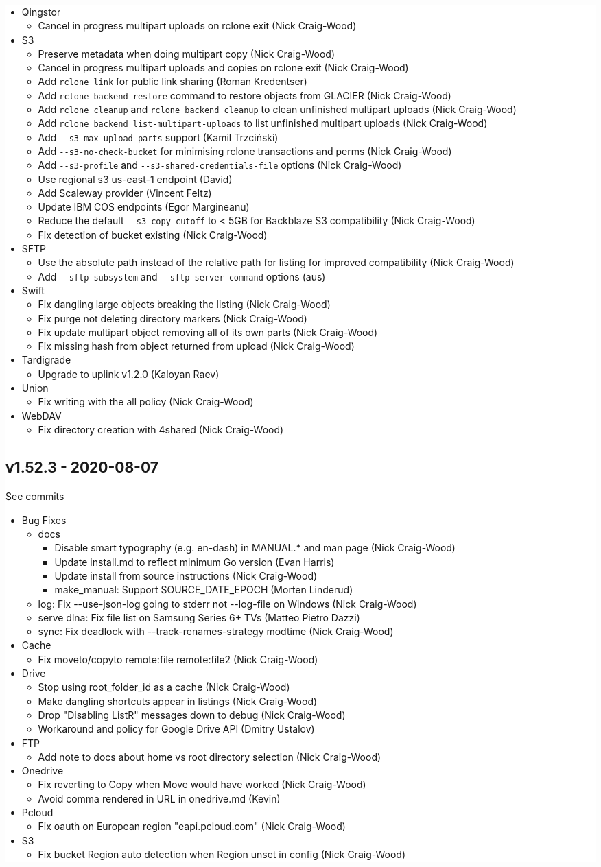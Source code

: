 * Qingstor
    * Cancel in progress multipart uploads on rclone exit (Nick Craig-Wood)
* S3
    * Preserve metadata when doing multipart copy (Nick Craig-Wood)
    * Cancel in progress multipart uploads and copies on rclone exit (Nick Craig-Wood)
    * Add `rclone link` for public link sharing (Roman Kredentser)
    * Add `rclone backend restore` command to restore objects from GLACIER (Nick Craig-Wood)
    * Add `rclone cleanup` and `rclone backend cleanup` to clean unfinished multipart uploads (Nick Craig-Wood)
    * Add `rclone backend list-multipart-uploads` to list unfinished multipart uploads (Nick Craig-Wood)
    * Add `--s3-max-upload-parts` support (Kamil Trzciński)
    * Add `--s3-no-check-bucket` for minimising rclone transactions and perms (Nick Craig-Wood)
    * Add `--s3-profile` and `--s3-shared-credentials-file` options (Nick Craig-Wood)
    * Use regional s3 us-east-1 endpoint (David)
    * Add Scaleway provider (Vincent Feltz)
    * Update IBM COS endpoints (Egor Margineanu)
    * Reduce the default `--s3-copy-cutoff` to < 5GB for Backblaze S3 compatibility (Nick Craig-Wood)
    * Fix detection of bucket existing (Nick Craig-Wood)
* SFTP
    * Use the absolute path instead of the relative path for listing for improved compatibility (Nick Craig-Wood)
    * Add `--sftp-subsystem` and `--sftp-server-command` options (aus)
* Swift
    * Fix dangling large objects breaking the listing (Nick Craig-Wood)
    * Fix purge not deleting directory markers (Nick Craig-Wood)
    * Fix update multipart object removing all of its own parts (Nick Craig-Wood)
    * Fix missing hash from object returned from upload (Nick Craig-Wood)
* Tardigrade
    * Upgrade to uplink v1.2.0 (Kaloyan Raev)
* Union
    * Fix writing with the all policy (Nick Craig-Wood)
* WebDAV
    * Fix directory creation with 4shared (Nick Craig-Wood)

## v1.52.3 - 2020-08-07

[See commits](https://github.com/rclone/rclone/compare/v1.52.2...v1.52.3)

* Bug Fixes
    * docs
        * Disable smart typography (e.g. en-dash) in MANUAL.* and man page (Nick Craig-Wood)
        * Update install.md to reflect minimum Go version (Evan Harris)
        * Update install from source instructions (Nick Craig-Wood)
        * make_manual: Support SOURCE_DATE_EPOCH (Morten Linderud)
    * log: Fix --use-json-log going to stderr not --log-file on Windows (Nick Craig-Wood)
    * serve dlna: Fix file list on Samsung Series 6+ TVs (Matteo Pietro Dazzi)
    * sync: Fix deadlock with --track-renames-strategy modtime (Nick Craig-Wood)
* Cache
    * Fix moveto/copyto remote:file remote:file2 (Nick Craig-Wood)
* Drive
    * Stop using root_folder_id as a cache (Nick Craig-Wood)
    * Make dangling shortcuts appear in listings (Nick Craig-Wood)
    * Drop "Disabling ListR" messages down to debug (Nick Craig-Wood)
    * Workaround and policy for Google Drive API (Dmitry Ustalov)
* FTP
    * Add note to docs about home vs root directory selection (Nick Craig-Wood)
* Onedrive
    * Fix reverting to Copy when Move would have worked (Nick Craig-Wood)
    * Avoid comma rendered in URL in onedrive.md (Kevin)
* Pcloud
    * Fix oauth on European region "eapi.pcloud.com" (Nick Craig-Wood)
* S3
    * Fix bucket Region auto detection when Region unset in config (Nick Craig-Wood)